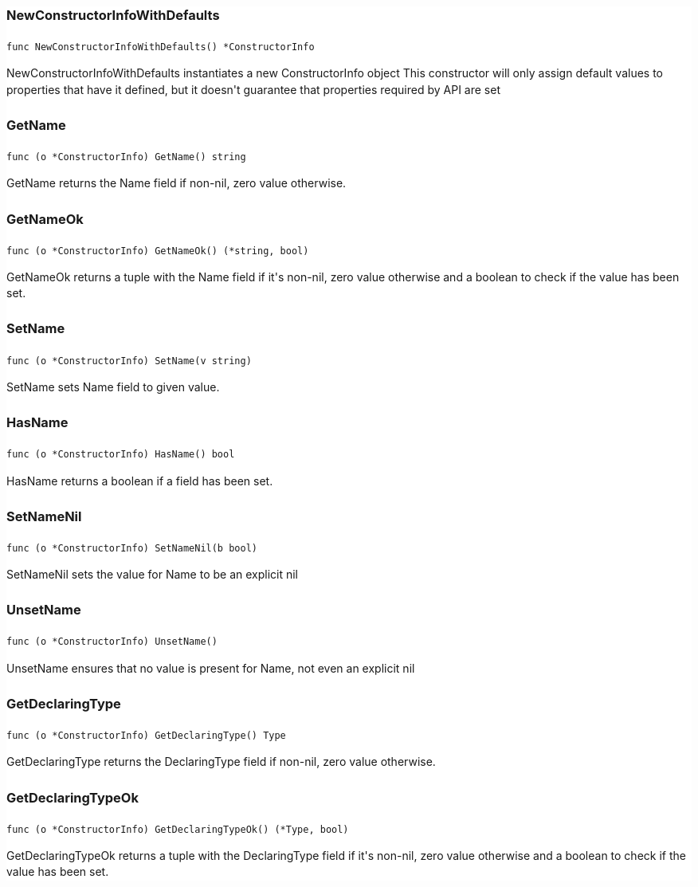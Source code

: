 ### NewConstructorInfoWithDefaults

`func NewConstructorInfoWithDefaults() *ConstructorInfo`

NewConstructorInfoWithDefaults instantiates a new ConstructorInfo object
This constructor will only assign default values to properties that have it defined,
but it doesn't guarantee that properties required by API are set

### GetName

`func (o *ConstructorInfo) GetName() string`

GetName returns the Name field if non-nil, zero value otherwise.

### GetNameOk

`func (o *ConstructorInfo) GetNameOk() (*string, bool)`

GetNameOk returns a tuple with the Name field if it's non-nil, zero value otherwise
and a boolean to check if the value has been set.

### SetName

`func (o *ConstructorInfo) SetName(v string)`

SetName sets Name field to given value.

### HasName

`func (o *ConstructorInfo) HasName() bool`

HasName returns a boolean if a field has been set.

### SetNameNil

`func (o *ConstructorInfo) SetNameNil(b bool)`

 SetNameNil sets the value for Name to be an explicit nil

### UnsetName
`func (o *ConstructorInfo) UnsetName()`

UnsetName ensures that no value is present for Name, not even an explicit nil
### GetDeclaringType

`func (o *ConstructorInfo) GetDeclaringType() Type`

GetDeclaringType returns the DeclaringType field if non-nil, zero value otherwise.

### GetDeclaringTypeOk

`func (o *ConstructorInfo) GetDeclaringTypeOk() (*Type, bool)`

GetDeclaringTypeOk returns a tuple with the DeclaringType field if it's non-nil, zero value otherwise
and a boolean to check if the value has been set.
